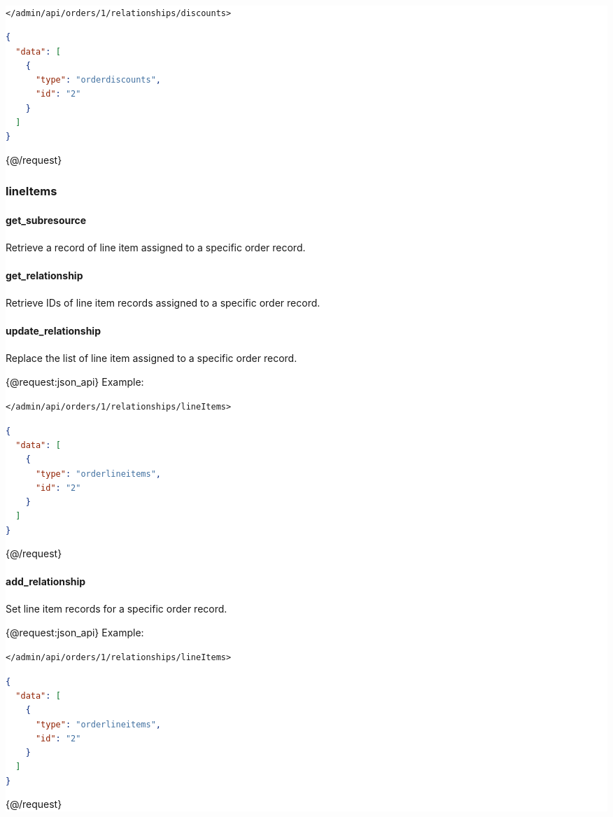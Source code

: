 `</admin/api/orders/1/relationships/discounts>`

```JSON
{
  "data": [
    {
      "type": "orderdiscounts",
      "id": "2"
    }
  ]
}
```
{@/request}

### lineItems

#### get_subresource

Retrieve a record of line item assigned to a specific order record.

#### get_relationship

Retrieve IDs of line item records assigned to a specific order record.

#### update_relationship

Replace the list of line item assigned to a specific order record.

{@request:json_api}
Example:

`</admin/api/orders/1/relationships/lineItems>`

```JSON
{
  "data": [
    {
      "type": "orderlineitems",
      "id": "2"
    }
  ]
}
```
{@/request}

#### add_relationship

Set line item records for a specific order record.

{@request:json_api}
Example:

`</admin/api/orders/1/relationships/lineItems>`

```JSON
{
  "data": [
    {
      "type": "orderlineitems",
      "id": "2"
    }
  ]
}
```
{@/request}
